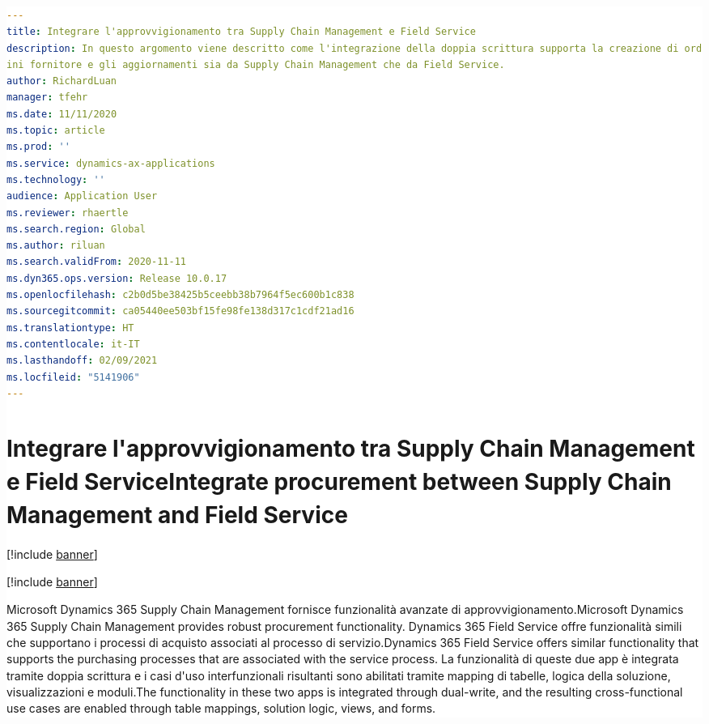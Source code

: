 ```yaml
---
title: Integrare l'approvvigionamento tra Supply Chain Management e Field Service
description: In questo argomento viene descritto come l'integrazione della doppia scrittura supporta la creazione di ordini fornitore e gli aggiornamenti sia da Supply Chain Management che da Field Service.
author: RichardLuan
manager: tfehr
ms.date: 11/11/2020
ms.topic: article
ms.prod: ''
ms.service: dynamics-ax-applications
ms.technology: ''
audience: Application User
ms.reviewer: rhaertle
ms.search.region: Global
ms.author: riluan
ms.search.validFrom: 2020-11-11
ms.dyn365.ops.version: Release 10.0.17
ms.openlocfilehash: c2b0d5be38425b5ceebb38b7964f5ec600b1c838
ms.sourcegitcommit: ca05440ee503bf15fe98fe138d317c1cdf21ad16
ms.translationtype: HT
ms.contentlocale: it-IT
ms.lasthandoff: 02/09/2021
ms.locfileid: "5141906"
---
```

# <a name="integrate-procurement-between-supply-chain-management-and-field-service"></a><span data-ttu-id="2e9bd-103">Integrare l'approvvigionamento tra Supply Chain Management e Field Service</span><span class="sxs-lookup"><span data-stu-id="2e9bd-103">Integrate procurement between Supply Chain Management and Field Service</span></span>

[!include [banner](../../includes/banner.md)]

[!include [banner](../../includes/preview-banner.md)]

<span data-ttu-id="2e9bd-104">Microsoft Dynamics 365 Supply Chain Management fornisce funzionalità avanzate di approvvigionamento.</span><span class="sxs-lookup"><span data-stu-id="2e9bd-104">Microsoft Dynamics 365 Supply Chain Management provides robust procurement functionality.</span></span> <span data-ttu-id="2e9bd-105">Dynamics 365 Field Service offre funzionalità simili che supportano i processi di acquisto associati al processo di servizio.</span><span class="sxs-lookup"><span data-stu-id="2e9bd-105">Dynamics 365 Field Service offers similar functionality that supports the purchasing processes that are associated with the service process.</span></span> <span data-ttu-id="2e9bd-106">La funzionalità di queste due app è integrata tramite doppia scrittura e i casi d'uso interfunzionali risultanti sono abilitati tramite mapping di tabelle, logica della soluzione, visualizzazioni e moduli.</span><span class="sxs-lookup"><span data-stu-id="2e9bd-106">The functionality in these two apps is integrated through dual-write, and the resulting cross-functional use cases are enabled through table mappings, solution logic, views, and forms.</span></span>
